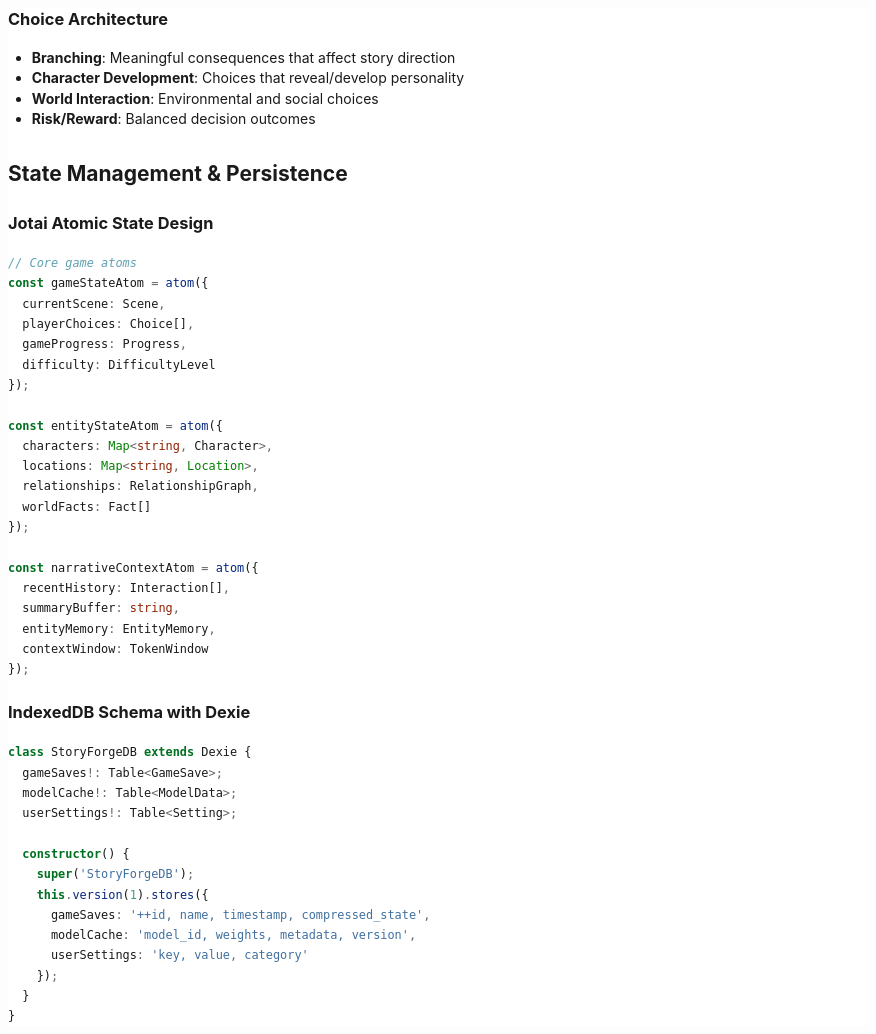 ### Choice Architecture
- **Branching**: Meaningful consequences that affect story direction
- **Character Development**: Choices that reveal/develop personality
- **World Interaction**: Environmental and social choices
- **Risk/Reward**: Balanced decision outcomes

## State Management & Persistence

### Jotai Atomic State Design
```typescript
// Core game atoms
const gameStateAtom = atom({
  currentScene: Scene,
  playerChoices: Choice[],
  gameProgress: Progress,
  difficulty: DifficultyLevel
});

const entityStateAtom = atom({
  characters: Map<string, Character>,
  locations: Map<string, Location>,
  relationships: RelationshipGraph,
  worldFacts: Fact[]
});

const narrativeContextAtom = atom({
  recentHistory: Interaction[],
  summaryBuffer: string,
  entityMemory: EntityMemory,
  contextWindow: TokenWindow
});
```

### IndexedDB Schema with Dexie
```typescript
class StoryForgeDB extends Dexie {
  gameSaves!: Table<GameSave>;
  modelCache!: Table<ModelData>;
  userSettings!: Table<Setting>;
  
  constructor() {
    super('StoryForgeDB');
    this.version(1).stores({
      gameSaves: '++id, name, timestamp, compressed_state',
      modelCache: 'model_id, weights, metadata, version',
      userSettings: 'key, value, category'
    });
  }
}
```
